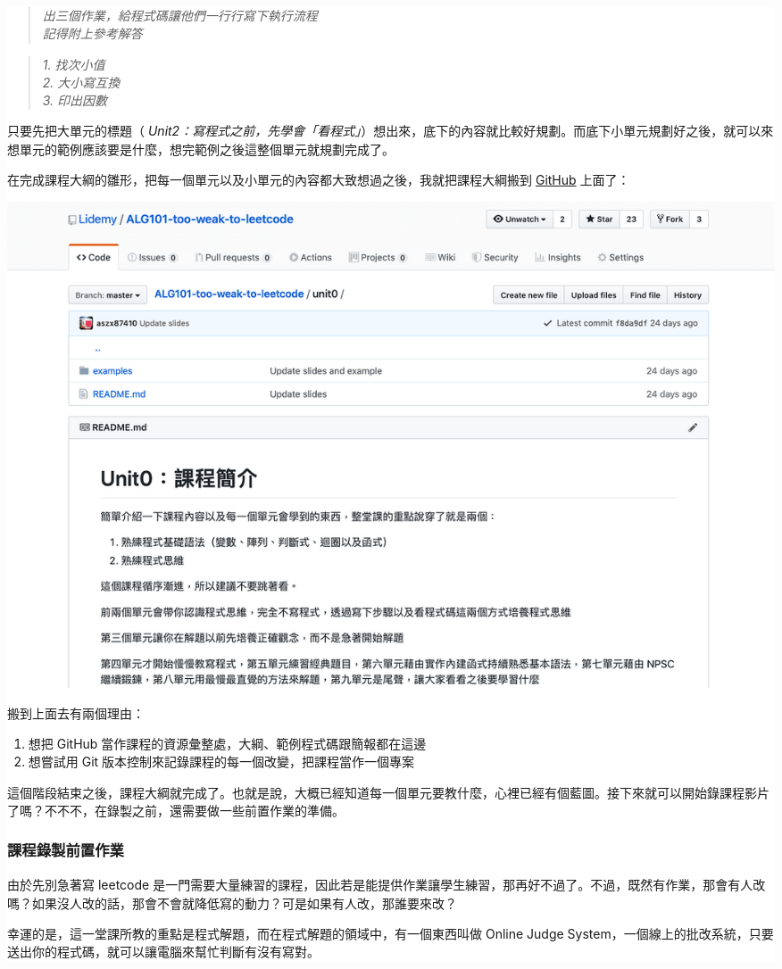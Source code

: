 > _出三個作業，給程式碼讓他們一行行寫下執行流程  
> 記得附上參考解答_

> _1\. 找次小值  
> 2\. 大小寫互換  
> 3\. 印出因數_

只要先把大單元的標題（ _Unit2：寫程式之前，先學會「看程式」_）想出來，底下的內容就比較好規劃。而底下小單元規劃好之後，就可以來想單元的範例應該要是什麼，想完範例之後這整個單元就規劃完成了。

在完成課程大綱的雛形，把每一個單元以及小單元的內容都大致想過之後，我就把課程大綱搬到 [GitHub](https://github.com/Lidemy/ALG101-too-weak-to-leetcode) 上面了：

![](/img/leetcode-alg101-4848b595cef4/1__RC0Pq0slWstg3kihzgKaWw.png)

搬到上面去有兩個理由：

1.  想把 GitHub 當作課程的資源彙整處，大綱、範例程式碼跟簡報都在這邊
2.  想嘗試用 Git 版本控制來記錄課程的每一個改變，把課程當作一個專案

這個階段結束之後，課程大綱就完成了。也就是說，大概已經知道每一個單元要教什麼，心裡已經有個藍圖。接下來就可以開始錄課程影片了嗎？不不不，在錄製之前，還需要做一些前置作業的準備。

### 課程錄製前置作業

由於先別急著寫 leetcode 是一門需要大量練習的課程，因此若是能提供作業讓學生練習，那再好不過了。不過，既然有作業，那會有人改嗎？如果沒人改的話，那會不會就降低寫的動力？可是如果有人改，那誰要來改？

幸運的是，這一堂課所教的重點是程式解題，而在程式解題的領域中，有一個東西叫做 Online Judge System，一個線上的批改系統，只要送出你的程式碼，就可以讓電腦來幫忙判斷有沒有寫對。
